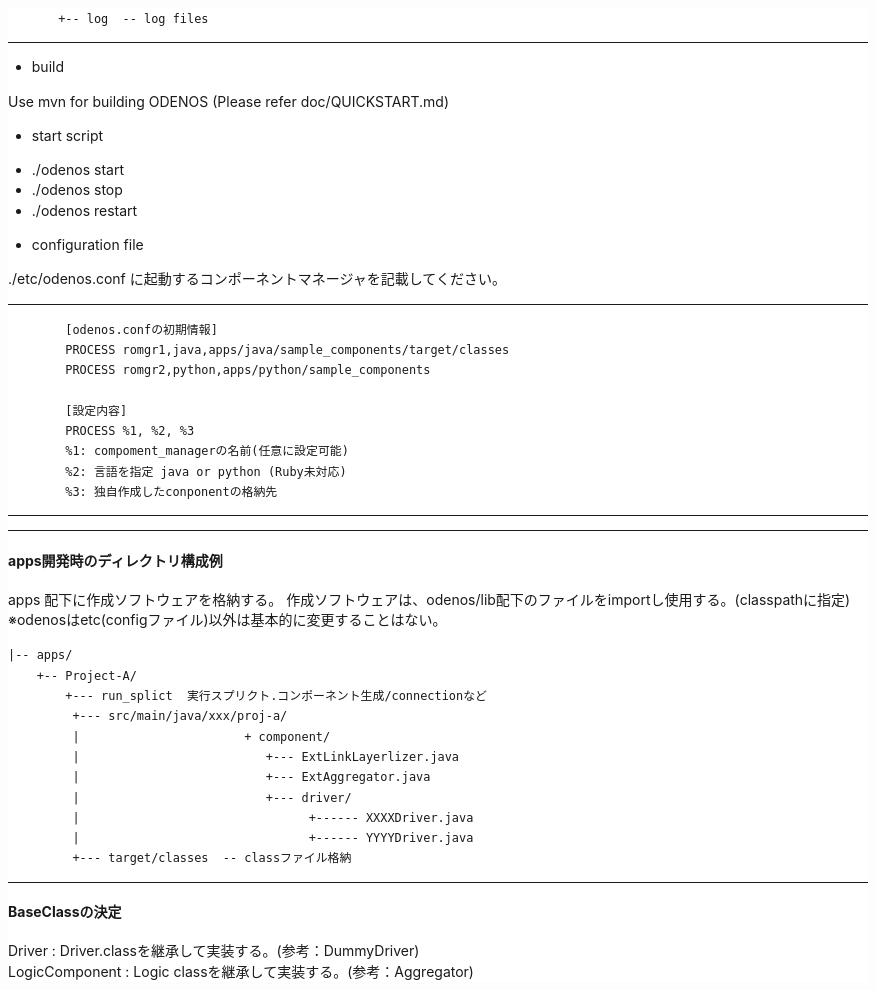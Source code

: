 	       +-- log  -- log files

 ---------------------------------

 * build
 
  Use mvn for building ODENOS (Please refer doc/QUICKSTART.md)

 * start script
  - ./odenos start
  - ./odenos stop
  - ./odenos restart

 * configuration file
 
  ./etc/odenos.conf に起動するコンポーネントマネージャを記載してください。

 ---------------------------------
  		    [odenos.confの初期情報]
		    PROCESS romgr1,java,apps/java/sample_components/target/classes
		    PROCESS romgr2,python,apps/python/sample_components

		    [設定内容]
		    PROCESS %1, %2, %3
		    %1: compoment_managerの名前(任意に設定可能)
		    %2: 言語を指定 java or python (Ruby未対応)
		    %3: 独自作成したconponentの格納先
 ---------------------------------

----
#### <a name="packege">apps開発時のディレクトリ構成例</a>

  apps 配下に作成ソフトウェアを格納する。
  作成ソフトウェアは、odenos/lib配下のファイルをimportし使用する。(classpathに指定)
  ※odenosはetc(configファイル)以外は基本的に変更することはない。

	|-- apps/
	    +-- Project-A/
	    	+--- run_splict  実行スプリクト.コンポーネント生成/connectionなど
		     +--- src/main/java/xxx/proj-a/
		     |                       + component/
		     |                          +--- ExtLinkLayerlizer.java
		     |                          +--- ExtAggregator.java
		     |                          +--- driver/
		     |                                +------ XXXXDriver.java
		     |                                +------ YYYYDriver.java
		     +--- target/classes  -- classファイル格納

----
#### <a name="baseclass">BaseClassの決定</a>

Driver : Driver.classを継承して実装する。(参考：DummyDriver)    
LogicComponent : Logic classを継承して実装する。(参考：Aggregator)   
